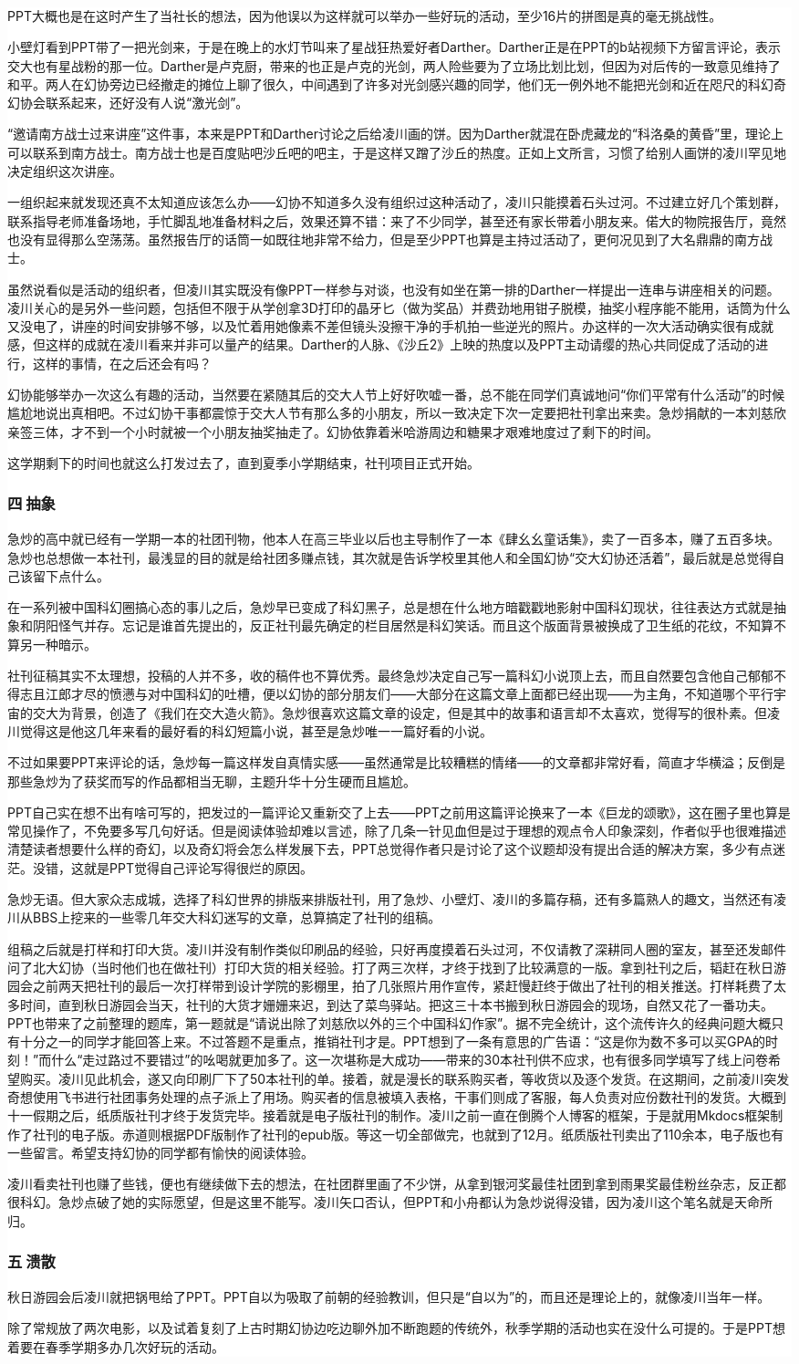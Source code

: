 PPT大概也是在这时产生了当社长的想法，因为他误以为这样就可以举办一些好玩的活动，至少16片的拼图是真的毫无挑战性。

小壁灯看到PPT带了一把光剑来，于是在晚上的水灯节叫来了星战狂热爱好者Darther。Darther正是在PPT的b站视频下方留言评论，表示交大也有星战粉的那一位。Darther是卢克厨，带来的也正是卢克的光剑，两人险些要为了立场比划比划，但因为对后传的一致意见维持了和平。两人在幻协旁边已经撤走的摊位上聊了很久，中间遇到了许多对光剑感兴趣的同学，他们无一例外地不能把光剑和近在咫尺的科幻奇幻协会联系起来，还好没有人说“激光剑”。

“邀请南方战士过来讲座”这件事，本来是PPT和Darther讨论之后给凌川画的饼。因为Darther就混在卧虎藏龙的“科洛桑的黄昏”里，理论上可以联系到南方战士。南方战士也是百度贴吧沙丘吧的吧主，于是这样又蹭了沙丘的热度。正如上文所言，习惯了给别人画饼的凌川罕见地决定组织这次讲座。

一组织起来就发现还真不太知道应该怎么办——幻协不知道多久没有组织过这种活动了，凌川只能摸着石头过河。不过建立好几个策划群，联系指导老师准备场地，手忙脚乱地准备材料之后，效果还算不错：来了不少同学，甚至还有家长带着小朋友来。偌大的物院报告厅，竟然也没有显得那么空荡荡。虽然报告厅的话筒一如既往地非常不给力，但是至少PPT也算是主持过活动了，更何况见到了大名鼎鼎的南方战士。

虽然说看似是活动的组织者，但凌川其实既没有像PPT一样参与对谈，也没有如坐在第一排的Darther一样提出一连串与讲座相关的问题。凌川关心的是另外一些问题，包括但不限于从学创拿3D打印的晶牙匕（做为奖品）并费劲地用钳子脱模，抽奖小程序能不能用，话筒为什么又没电了，讲座的时间安排够不够，以及忙着用她像素不差但镜头没擦干净的手机拍一些逆光的照片。办这样的一次大活动确实很有成就感，但这样的成就在凌川看来并非可以量产的结果。Darther的人脉、《沙丘2》上映的热度以及PPT主动请缨的热心共同促成了活动的进行，这样的事情，在之后还会有吗？

幻协能够举办一次这么有趣的活动，当然要在紧随其后的交大人节上好好吹嘘一番，总不能在同学们真诚地问“你们平常有什么活动”的时候尴尬地说出真相吧。不过幻协干事都震惊于交大人节有那么多的小朋友，所以一致决定下次一定要把社刊拿出来卖。急炒捐献的一本刘慈欣亲签三体，才不到一个小时就被一个小朋友抽奖抽走了。幻协依靠着米哈游周边和糖果才艰难地度过了剩下的时间。

这学期剩下的时间也就这么打发过去了，直到夏季小学期结束，社刊项目正式开始。

### 四 抽象
急炒的高中就已经有一学期一本的社团刊物，他本人在高三毕业以后也主导制作了一本《肆幺幺童话集》，卖了一百多本，赚了五百多块。急炒也总想做一本社刊，最浅显的目的就是给社团多赚点钱，其次就是告诉学校里其他人和全国幻协“交大幻协还活着”，最后就是总觉得自己该留下点什么。

在一系列被中国科幻圈搞心态的事儿之后，急炒早已变成了科幻黑子，总是想在什么地方暗戳戳地影射中国科幻现状，往往表达方式就是抽象和阴阳怪气并存。忘记是谁首先提出的，反正社刊最先确定的栏目居然是科幻笑话。而且这个版面背景被换成了卫生纸的花纹，不知算不算另一种暗示。

社刊征稿其实不太理想，投稿的人并不多，收的稿件也不算优秀。最终急炒决定自己写一篇科幻小说顶上去，而且自然要包含他自己郁郁不得志且江郎才尽的愤懑与对中国科幻的吐槽，便以幻协的部分朋友们——大部分在这篇文章上面都已经出现——为主角，不知道哪个平行宇宙的交大为背景，创造了《我们在交大造火箭》。急炒很喜欢这篇文章的设定，但是其中的故事和语言却不太喜欢，觉得写的很朴素。但凌川觉得这是他这几年来看的最好看的科幻短篇小说，甚至是急炒唯一一篇好看的小说。

不过如果要PPT来评论的话，急炒每一篇这样发自真情实感——虽然通常是比较糟糕的情绪——的文章都非常好看，简直才华横溢；反倒是那些急炒为了获奖而写的作品都相当无聊，主题升华十分生硬而且尴尬。

PPT自己实在想不出有啥可写的，把发过的一篇评论又重新交了上去——PPT之前用这篇评论换来了一本《巨龙的颂歌》，这在圈子里也算是常见操作了，不免要多写几句好话。但是阅读体验却难以言述，除了几条一针见血但是过于理想的观点令人印象深刻，作者似乎也很难描述清楚读者想要什么样的奇幻，以及奇幻将会怎么样发展下去，PPT总觉得作者只是讨论了这个议题却没有提出合适的解决方案，多少有点迷茫。没错，这就是PPT觉得自己评论写得很烂的原因。

急炒无语。但大家众志成城，选择了科幻世界的排版来排版社刊，用了急炒、小壁灯、凌川的多篇存稿，还有多篇熟人的趣文，当然还有凌川从BBS上挖来的一些零几年交大科幻迷写的文章，总算搞定了社刊的组稿。

组稿之后就是打样和打印大货。凌川并没有制作类似印刷品的经验，只好再度摸着石头过河，不仅请教了深耕同人圈的室友，甚至还发邮件问了北大幻协（当时他们也在做社刊）打印大货的相关经验。打了两三次样，才终于找到了比较满意的一版。拿到社刊之后，韬赶在秋日游园会之前两天把社刊的最后一次打样带到设计学院的影棚里，拍了几张照片用作宣传，紧赶慢赶终于做出了社刊的相关推送。打样耗费了太多时间，直到秋日游园会当天，社刊的大货才姗姗来迟，到达了菜鸟驿站。把这三十本书搬到秋日游园会的现场，自然又花了一番功夫。PPT也带来了之前整理的题库，第一题就是“请说出除了刘慈欣以外的三个中国科幻作家”。据不完全统计，这个流传许久的经典问题大概只有十分之一的同学才能回答上来。不过答题不是重点，推销社刊才是。PPT想到了一条有意思的广告语：“这是你为数不多可以买GPA的时刻！”而什么“走过路过不要错过”的吆喝就更加多了。这一次堪称是大成功——带来的30本社刊供不应求，也有很多同学填写了线上问卷希望购买。凌川见此机会，遂又向印刷厂下了50本社刊的单。接着，就是漫长的联系购买者，等收货以及逐个发货。在这期间，之前凌川突发奇想使用飞书进行社团事务处理的点子派上了用场。购买者的信息被填入表格，干事们则成了客服，每人负责对应份数社刊的发货。大概到十一假期之后，纸质版社刊才终于发货完毕。接着就是电子版社刊的制作。凌川之前一直在倒腾个人博客的框架，于是就用Mkdocs框架制作了社刊的电子版。赤道则根据PDF版制作了社刊的epub版。等这一切全部做完，也就到了12月。纸质版社刊卖出了110余本，电子版也有一些留言。希望支持幻协的同学都有愉快的阅读体验。

凌川看卖社刊也赚了些钱，便也有继续做下去的想法，在社团群里画了不少饼，从拿到银河奖最佳社团到拿到雨果奖最佳粉丝杂志，反正都很科幻。急炒点破了她的实际愿望，但是这里不能写。凌川矢口否认，但PPT和小舟都认为急炒说得没错，因为凌川这个笔名就是天命所归。 

### 五 溃散
秋日游园会后凌川就把锅甩给了PPT。PPT自以为吸取了前朝的经验教训，但只是“自以为”的，而且还是理论上的，就像凌川当年一样。

除了常规放了两次电影，以及试着复刻了上古时期幻协边吃边聊外加不断跑题的传统外，秋季学期的活动也实在没什么可提的。于是PPT想着要在春季学期多办几次好玩的活动。
